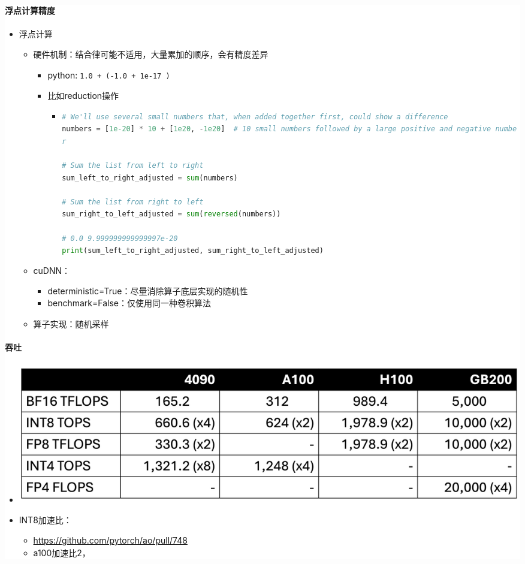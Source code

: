 
#### 浮点计算精度

* 浮点计算
  * 硬件机制：结合律可能不适用，大量累加的顺序，会有精度差异
    * python: `1.0 + (-1.0 + 1e-17 )`
    
    * 比如reduction操作
    
      * ```python
        # We'll use several small numbers that, when added together first, could show a difference
        numbers = [1e-20] * 10 + [1e20, -1e20]  # 10 small numbers followed by a large positive and negative number
        
        # Sum the list from left to right
        sum_left_to_right_adjusted = sum(numbers)
        
        # Sum the list from right to left
        sum_right_to_left_adjusted = sum(reversed(numbers))
        
        # 0.0 9.999999999999997e-20
        print(sum_left_to_right_adjusted, sum_right_to_left_adjusted)
        ```
    
  * cuDNN：
    * deterministic=True：尽量消除算子底层实现的随机性
    * benchmark=False：仅使用同一种卷积算法
    
  * 算子实现：随机采样

#### 吞吐

* ![image-20250331121025135](./GPU/image-20250331121025135.png)

* INT8加速比：
  * https://github.com/pytorch/ao/pull/748
  * a100加速比2，